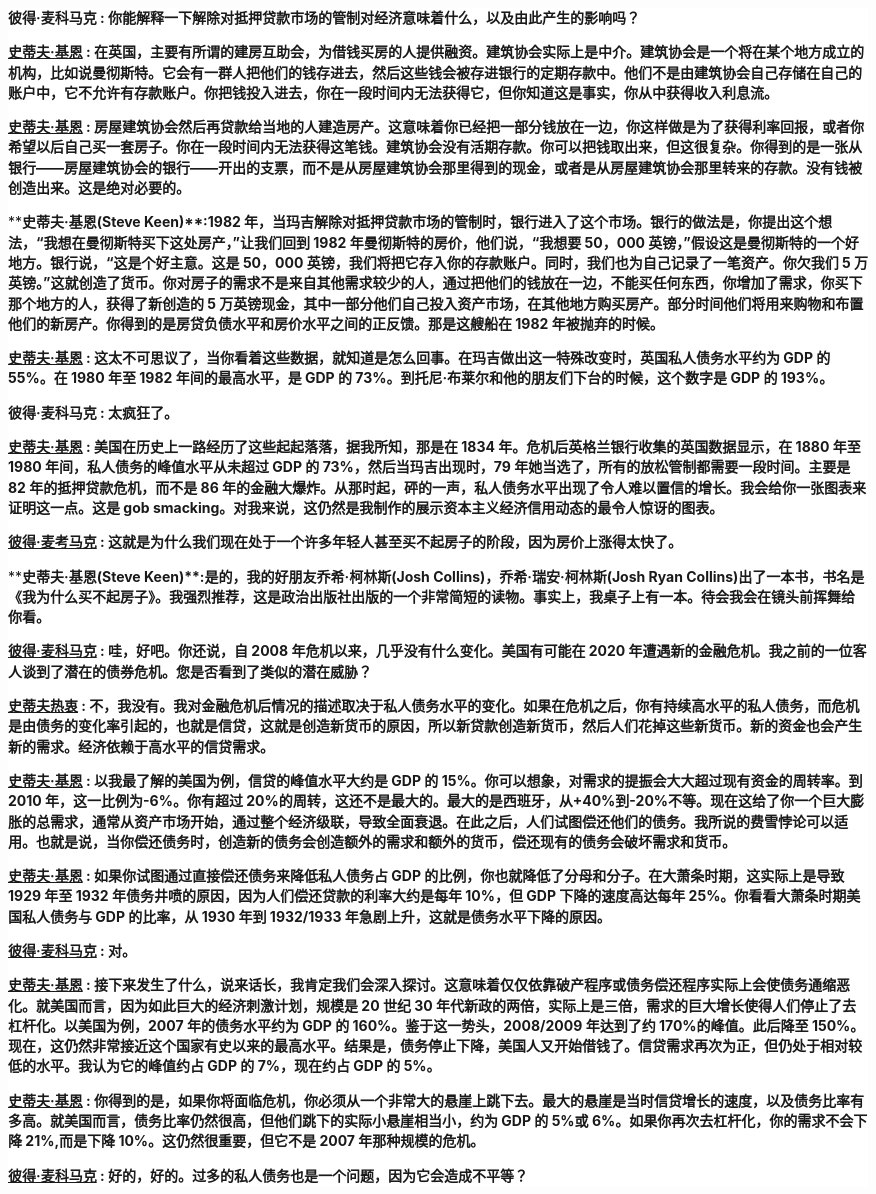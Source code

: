 ****彼得·麦科马克 **:** 你能解释一下解除对抵押贷款市场的管制对经济意味着什么，以及由此产生的影响吗？****

****[**史蒂夫·基恩**](https://twitter.com/ProfSteveKeen) **:** 在英国，主要有所谓的建房互助会，为借钱买房的人提供融资。建筑协会实际上是中介。建筑协会是一个将在某个地方成立的机构，比如说曼彻斯特。它会有一群人把他们的钱存进去，然后这些钱会被存进银行的定期存款中。他们不是由建筑协会自己存储在自己的账户中，它不允许有存款账户。你把钱投入进去，你在一段时间内无法获得它，但你知道这是事实，你从中获得收入利息流。****

****[**史蒂夫·基恩**](https://twitter.com/ProfSteveKeen) **:** 房屋建筑协会然后再贷款给当地的人建造房产。这意味着你已经把一部分钱放在一边，你这样做是为了获得利率回报，或者你希望以后自己买一套房子。你在一段时间内无法获得这笔钱。建筑协会没有活期存款。你可以把钱取出来，但这很复杂。你得到的是一张从银行——房屋建筑协会的银行——开出的支票，而不是从房屋建筑协会那里得到的现金，或者是从房屋建筑协会那里转来的存款。没有钱被创造出来。这是绝对必要的。****

****史蒂夫·基恩(Steve Keen)**:**1982 年，当玛吉解除对抵押贷款市场的管制时，银行进入了这个市场。银行的做法是，你提出这个想法，“我想在曼彻斯特买下这处房产，”让我们回到 1982 年曼彻斯特的房价，他们说，“我想要 50，000 英镑，”假设这是曼彻斯特的一个好地方。银行说，“这是个好主意。这是 50，000 英镑，我们将把它存入你的存款账户。同时，我们也为自己记录了一笔资产。你欠我们 5 万英镑。”这就创造了货币。你对房子的需求不是来自其他需求较少的人，通过把他们的钱放在一边，不能买任何东西，你增加了需求，你买下那个地方的人，获得了新创造的 5 万英镑现金，其中一部分他们自己投入资产市场，在其他地方购买房产。部分时间他们将用来购物和布置他们的新房产。你得到的是房贷负债水平和房价水平之间的正反馈。那是这艘船在 1982 年被抛弃的时候。****

****[**史蒂夫·基恩**](https://twitter.com/ProfSteveKeen) **:** 这太不可思议了，当你看着这些数据，就知道是怎么回事。在玛吉做出这一特殊改变时，英国私人债务水平约为 GDP 的 55%。在 1980 年至 1982 年间的最高水平，是 GDP 的 73%。到托尼·布莱尔和他的朋友们下台的时候，这个数字是 GDP 的 193%。****

****彼得·麦科马克 **:** 太疯狂了。****

****[**史蒂夫·基恩**](https://twitter.com/ProfSteveKeen) **:** 美国在历史上一路经历了这些起起落落，据我所知，那是在 1834 年。危机后英格兰银行收集的英国数据显示，在 1880 年至 1980 年间，私人债务的峰值水平从未超过 GDP 的 73%，然后当玛吉出现时，79 年她当选了，所有的放松管制都需要一段时间。主要是 82 年的抵押贷款危机，而不是 86 年的金融大爆炸。从那时起，砰的一声，私人债务水平出现了令人难以置信的增长。我会给你一张图表来证明这一点。这是 gob smacking。对我来说，这仍然是我制作的展示资本主义经济信用动态的最令人惊讶的图表。****

****[**彼得·麦考马克**](https://twitter.com/PeterMcCormack) **:** 这就是为什么我们现在处于一个许多年轻人甚至买不起房子的阶段，因为房价上涨得太快了。****

****史蒂夫·基恩(Steve Keen)**:**是的，我的好朋友乔希·柯林斯(Josh Collins)，乔希·瑞安·柯林斯(Josh Ryan Collins)出了一本书，书名是《我为什么买不起房子》。我强烈推荐，这是政治出版社出版的一个非常简短的读物。事实上，我桌子上有一本。待会我会在镜头前挥舞给你看。****

****[**彼得·麦科马克**](https://twitter.com/PeterMcCormack) **:** 哇，好吧。你还说，自 2008 年危机以来，几乎没有什么变化。美国有可能在 2020 年遭遇新的金融危机。我之前的一位客人谈到了潜在的债券危机。您是否看到了类似的潜在威胁？****

****[**史蒂夫热衷**](https://twitter.com/ProfSteveKeen) **:** 不，我没有。我对金融危机后情况的描述取决于私人债务水平的变化。如果在危机之后，你有持续高水平的私人债务，而危机是由债务的变化率引起的，也就是信贷，这就是创造新货币的原因，所以新贷款创造新货币，然后人们花掉这些新货币。新的资金也会产生新的需求。经济依赖于高水平的信贷需求。****

****[**史蒂夫·基恩**](https://twitter.com/ProfSteveKeen) **:** 以我最了解的美国为例，信贷的峰值水平大约是 GDP 的 15%。你可以想象，对需求的提振会大大超过现有资金的周转率。到 2010 年，这一比例为-6%。你有超过 20%的周转，这还不是最大的。最大的是西班牙，从+40%到-20%不等。现在这给了你一个巨大膨胀的总需求，通常从资产市场开始，通过整个经济级联，导致全面衰退。在此之后，人们试图偿还他们的债务。我所说的费雪悖论可以适用。也就是说，当你偿还债务时，创造新的债务会创造额外的需求和额外的货币，偿还现有的债务会破坏需求和货币。****

****[**史蒂夫·基恩**](https://twitter.com/ProfSteveKeen) **:** 如果你试图通过直接偿还债务来降低私人债务占 GDP 的比例，你也就降低了分母和分子。在大萧条时期，这实际上是导致 1929 年至 1932 年债务井喷的原因，因为人们偿还贷款的利率大约是每年 10%，但 GDP 下降的速度高达每年 25%。你看看大萧条时期美国私人债务与 GDP 的比率，从 1930 年到 1932/1933 年急剧上升，这就是债务水平下降的原因。****

****[**彼得·麦科马克**](https://twitter.com/PeterMcCormack) **:** 对。****

****[**史蒂夫·基恩**](https://twitter.com/ProfSteveKeen) **:** 接下来发生了什么，说来话长，我肯定我们会深入探讨。这意味着仅仅依靠破产程序或债务偿还程序实际上会使债务通缩恶化。就美国而言，因为如此巨大的经济刺激计划，规模是 20 世纪 30 年代新政的两倍，实际上是三倍，需求的巨大增长使得人们停止了去杠杆化。以美国为例，2007 年的债务水平约为 GDP 的 160%。鉴于这一势头，2008/2009 年达到了约 170%的峰值。此后降至 150%。现在，这仍然非常接近这个国家有史以来的最高水平。结果是，债务停止下降，美国人又开始借钱了。信贷需求再次为正，但仍处于相对较低的水平。我认为它的峰值约占 GDP 的 7%，现在约占 GDP 的 5%。****

****[**史蒂夫·基恩**](https://twitter.com/ProfSteveKeen) **:** 你得到的是，如果你将面临危机，你必须从一个非常大的悬崖上跳下去。最大的悬崖是当时信贷增长的速度，以及债务比率有多高。就美国而言，债务比率仍然很高，但他们跳下的实际小悬崖相当小，约为 GDP 的 5%或 6%。如果你再次去杠杆化，你的需求不会下降 21%,而是下降 10%。这仍然很重要，但它不是 2007 年那种规模的危机。****

****[**彼得·麦科马克**](https://twitter.com/PeterMcCormack) **:** 好的，好的。过多的私人债务也是一个问题，因为它会造成不平等？****
